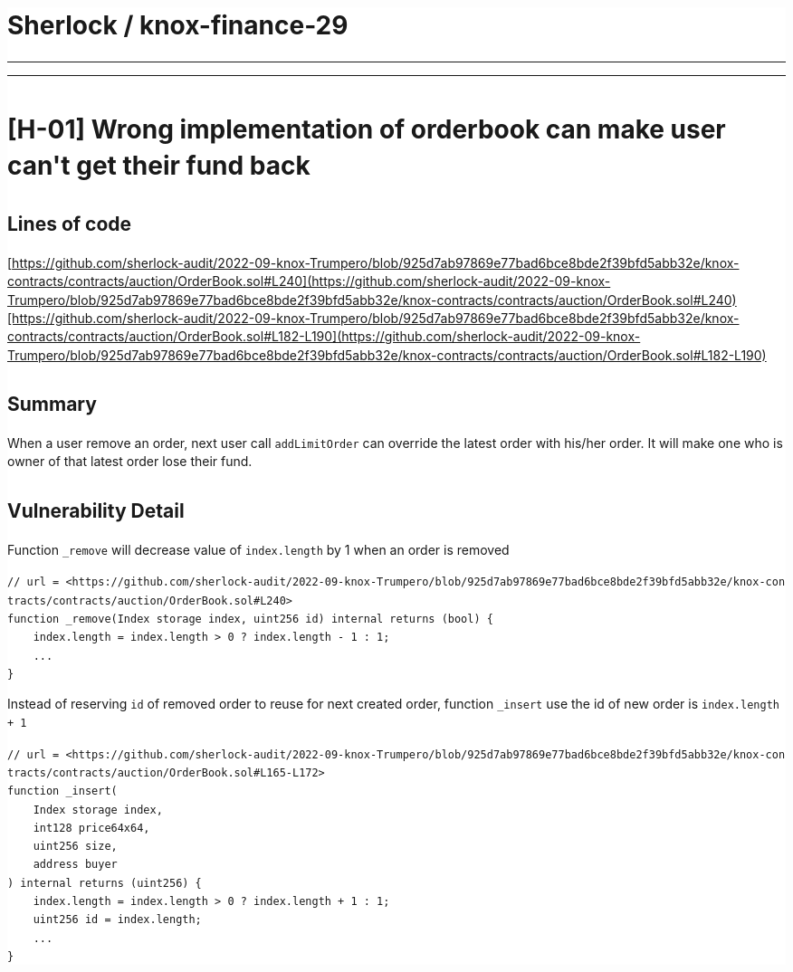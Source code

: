 # Sherlock / knox-finance-29
***************************
***************************

# [H-01] Wrong implementation of orderbook can make user can't get their fund back

## Lines of code

[https://github.com/sherlock-audit/2022-09-knox-Trumpero/blob/925d7ab97869e77bad6bce8bde2f39bfd5abb32e/knox-contracts/contracts/auction/OrderBook.sol#L240](https://github.com/sherlock-audit/2022-09-knox-Trumpero/blob/925d7ab97869e77bad6bce8bde2f39bfd5abb32e/knox-contracts/contracts/auction/OrderBook.sol#L240)[https://github.com/sherlock-audit/2022-09-knox-Trumpero/blob/925d7ab97869e77bad6bce8bde2f39bfd5abb32e/knox-contracts/contracts/auction/OrderBook.sol#L182-L190](https://github.com/sherlock-audit/2022-09-knox-Trumpero/blob/925d7ab97869e77bad6bce8bde2f39bfd5abb32e/knox-contracts/contracts/auction/OrderBook.sol#L182-L190)

## Summary

When a user remove an order, next user call `addLimitOrder` can override the latest order with his/her order. It will make one who is owner of that latest order lose their fund.

## Vulnerability Detail

Function `_remove` will decrease value of `index.length` by 1 when an order is removed

```
// url = <https://github.com/sherlock-audit/2022-09-knox-Trumpero/blob/925d7ab97869e77bad6bce8bde2f39bfd5abb32e/knox-contracts/contracts/auction/OrderBook.sol#L240>
function _remove(Index storage index, uint256 id) internal returns (bool) {
    index.length = index.length > 0 ? index.length - 1 : 1;
    ...
}

```

Instead of reserving `id` of removed order to reuse for next created order, function `_insert` use the id of new order is `index.length + 1`

```
// url = <https://github.com/sherlock-audit/2022-09-knox-Trumpero/blob/925d7ab97869e77bad6bce8bde2f39bfd5abb32e/knox-contracts/contracts/auction/OrderBook.sol#L165-L172>
function _insert(
    Index storage index,
    int128 price64x64,
    uint256 size,
    address buyer
) internal returns (uint256) {
    index.length = index.length > 0 ? index.length + 1 : 1;
    uint256 id = index.length;
    ...
}

```
